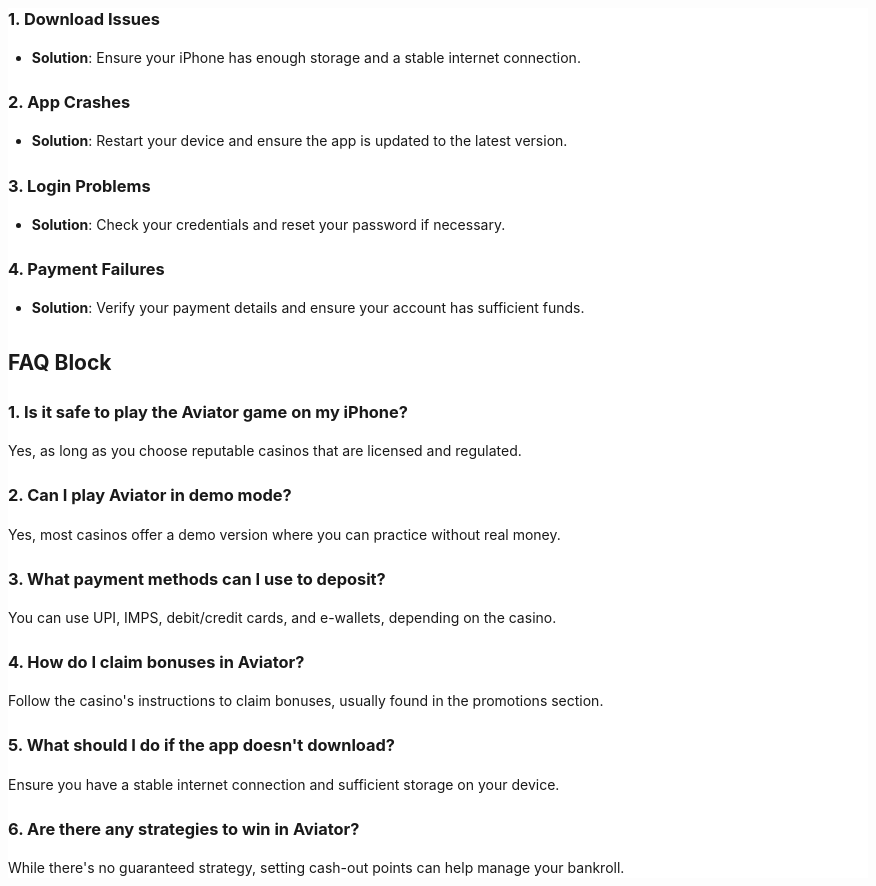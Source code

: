 ### **1. Download Issues**

-   **Solution**: Ensure your iPhone has enough storage and a stable
    internet connection.

### **2. App Crashes**

-   **Solution**: Restart your device and ensure the app is updated to
    the latest version.

### **3. Login Problems**

-   **Solution**: Check your credentials and reset your password if
    necessary.

### **4. Payment Failures**

-   **Solution**: Verify your payment details and ensure your account
    has sufficient funds.

## FAQ Block

### **1. Is it safe to play the Aviator game on my iPhone?**

Yes, as long as you choose reputable casinos that are licensed and
regulated.

### **2. Can I play Aviator in demo mode?**

Yes, most casinos offer a demo version where you can practice without
real money.

### **3. What payment methods can I use to deposit?**

You can use UPI, IMPS, debit/credit cards, and e-wallets, depending on
the casino.

### **4. How do I claim bonuses in Aviator?**

Follow the casino's instructions to claim bonuses, usually found in the
promotions section.

### **5. What should I do if the app doesn't download?**

Ensure you have a stable internet connection and sufficient storage on
your device.

### **6. Are there any strategies to win in Aviator?**

While there's no guaranteed strategy, setting cash-out points can help
manage your bankroll.
